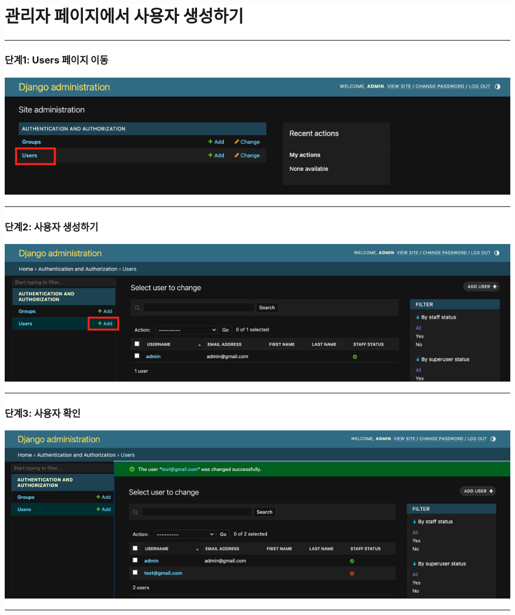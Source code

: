 # 관리자 페이지에서 사용자 생성하기  

---
### 단계1: Users 페이지 이동 
![alt text](./img/image-10.png)

---
### 단계2: 사용자 생성하기 
![alt text](./img/image-11.png)

---
### 단계3: 사용자 확인 
![alt text](./img/image-12.png)

---